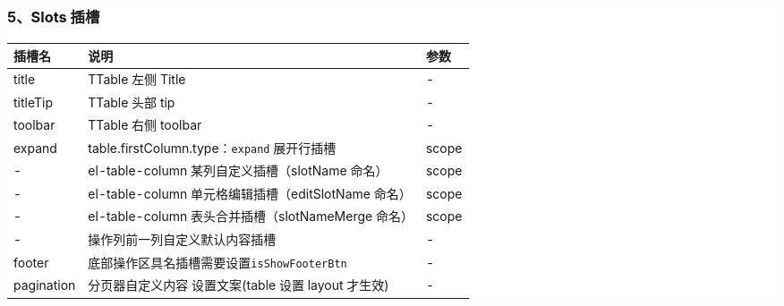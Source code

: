### 5、Slots 插槽

| 插槽名     | 说明                                                | 参数  |
| :--------- | :-------------------------------------------------- | :---- |
| title      | TTable 左侧 Title                                   | -     |
| titleTip   | TTable 头部 tip                                     | -     |
| toolbar    | TTable 右侧 toolbar                                 | -     |
| expand     | table.firstColumn.type：`expand` 展开行插槽         | scope |
| -          | el-table-column 某列自定义插槽（slotName 命名）     | scope |
| -          | el-table-column 单元格编辑插槽（editSlotName 命名） | scope |
| -          | el-table-column 表头合并插槽（slotNameMerge 命名）  | scope |
| -          | 操作列前一列自定义默认内容插槽                      | -     |
| footer     | 底部操作区具名插槽需要设置`isShowFooterBtn`         | -     |
| pagination | 分页器自定义内容 设置文案(table 设置 layout 才生效) | -     |
